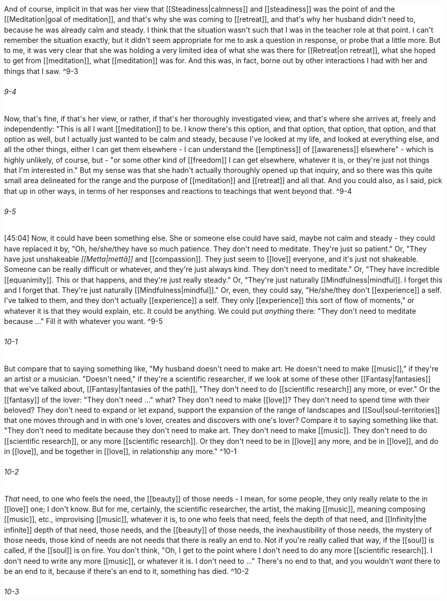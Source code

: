 And of course, implicit in that was her view that [[Steadiness|calmness]] and [[steadiness]] was the point of and the [[Meditation|goal of meditation]], and that's why she was coming to [[retreat]], and that's why her husband didn't need to, because he was already calm and steady. I think that the situation wasn't such that I was in the teacher role at that point. I can't remember the situation exactly, but it didn't seem appropriate for me to ask a question in response, or probe that a little more. But to me, it was very clear that she was holding a very limited idea of what she was there for [[Retreat|on retreat]], what she hoped to get from [[meditation]], what [[meditation]] was for. And this was, in fact, borne out by other interactions I had with her and things that I saw. ^9-3
###### 9-4
Now, that's fine, if that's her view, or rather, if that's her thoroughly investigated view, and that's where she arrives at, freely and independently: "This is all I want [[meditation]] to be. I know there's this option, and that option, that option, that option, and that option as well, but I actually just wanted to be calm and steady, because I've looked at my life, and looked at everything else, and all the other things, either I can get them elsewhere - I can understand the [[emptiness]] of [[awareness]] elsewhere" - which is highly unlikely, of course, but - "or some other kind of [[freedom]] I can get elsewhere, whatever it is, or they're just not things that I'm interested in." But my sense was that she hadn't actually thoroughly opened up that inquiry, and so there was this quite small area delineated for the range and the purpose of [[meditation]] and [[retreat]] and all that. And you could also, as I said, pick that up in other ways, in terms of her responses and reactions to teachings that went beyond that. ^9-4
###### 9-5
[45:04] Now, it could have been something else. She or someone else could have said, maybe not calm and steady - they could have replaced it by, "Oh, he/she/they have so much patience. They don't need to meditate. They're just so patient." Or, "They have just unshakeable _[[Metta|mettā]]_ and [[compassion]]. They just seem to [[love]] everyone, and it's just not shakeable. Someone can be really difficult or whatever, and they're just always kind. They don't need to meditate." Or, "They have incredible [[equanimity]]. This or that happens, and they're just really steady." Or, "They're just naturally [[Mindfulness|mindful]]. I forget this and I forget that. They're just naturally [[Mindfulness|mindful]]." Or, even, they could say, "He/she/they don't [[experience]] a self. I've talked to them, and they don't actually [[experience]] a self. They only [[experience]] this sort of flow of moments," or whatever it is that they would explain, etc. It could be anything. We could put _anything_ there: "They don't need to meditate because …" Fill it with whatever you want. ^9-5
###### 10-1
But compare that to saying something like, "My husband doesn't need to make art. He doesn't need to make [[music]]," if they're an artist or a musician. "Doesn't need," if they're a scientific researcher, if we look at some of these other [[Fantasy|fantasies]] that we've talked about, [[Fantasy|fantasies of the path]], "They don't need to do [[scientific research]] any more, or ever." Or the [[fantasy]] of the lover: "They don't need …" what? They don't need to make [[love]]? They don't need to spend time with their beloved? They don't need to expand or let expand, support the expansion of the range of landscapes and [[Soul|soul-territories]] that one moves through and in with one's lover, creates and discovers with one's lover? Compare it to saying something like that. "They don't need to meditate because they don't need to make art. They don't need to make [[music]]. They don't need to do [[scientific research]], or any more [[scientific research]]. Or they don't need to be in [[love]] any more, and be in [[love]], and do in [[love]], and be together in [[love]], in relationship any more." ^10-1
###### 10-2
_That_ need, to one who feels the need, the [[beauty]] of those needs - I mean, for some people, they only really relate to the in [[love]] one; I don't know. But for me, certainly, the scientific researcher, the artist, the making [[music]], meaning composing [[music]], etc., improvising [[music]], whatever it is, to one who feels that need, feels the depth of that need, and [[Infinity|the infinite]] depth of that need, those needs, and the [[beauty]] of those needs, the inexhaustibility of those needs, the mystery of those needs, those kind of needs are not needs that there is really an end to. Not if you're really called that way, if the [[soul]] is called, if the [[soul]] is on fire. You don't think, "Oh, I get to the point where I don't need to do any more [[scientific research]]. I don't need to write any more [[music]], or whatever it is. I don't need to …" There's no end to that, and you wouldn't _want_ there to be an end to it, because if there's an end to it, something has died. ^10-2
###### 10-3